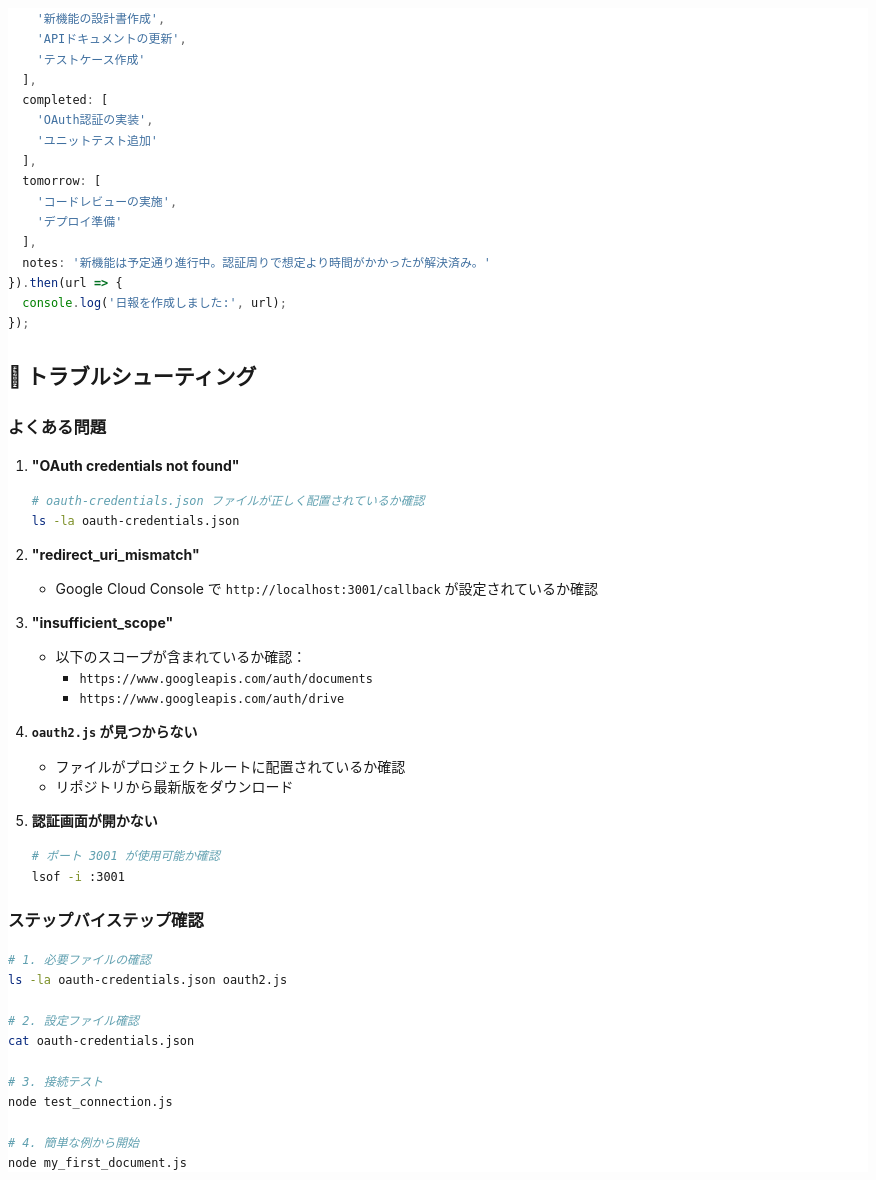 ```javascript
    '新機能の設計書作成',
    'APIドキュメントの更新',
    'テストケース作成'
  ],
  completed: [
    'OAuth認証の実装',
    'ユニットテスト追加'
  ],
  tomorrow: [
    'コードレビューの実施',
    'デプロイ準備'
  ],
  notes: '新機能は予定通り進行中。認証周りで想定より時間がかかったが解決済み。'
}).then(url => {
  console.log('日報を作成しました:', url);
});
```

## 🔧 トラブルシューティング

### よくある問題

1. **"OAuth credentials not found"**
   ```bash
   # oauth-credentials.json ファイルが正しく配置されているか確認
   ls -la oauth-credentials.json
   ```

2. **"redirect_uri_mismatch"**
   - Google Cloud Console で `http://localhost:3001/callback` が設定されているか確認

3. **"insufficient_scope"**
   - 以下のスコープが含まれているか確認：
     - `https://www.googleapis.com/auth/documents`
     - `https://www.googleapis.com/auth/drive`

4. **`oauth2.js` が見つからない**
   - ファイルがプロジェクトルートに配置されているか確認
   - リポジトリから最新版をダウンロード

5. **認証画面が開かない**
   ```bash
   # ポート 3001 が使用可能か確認
   lsof -i :3001
   ```

### ステップバイステップ確認

```bash
# 1. 必要ファイルの確認
ls -la oauth-credentials.json oauth2.js

# 2. 設定ファイル確認
cat oauth-credentials.json

# 3. 接続テスト
node test_connection.js

# 4. 簡単な例から開始
node my_first_document.js
```
